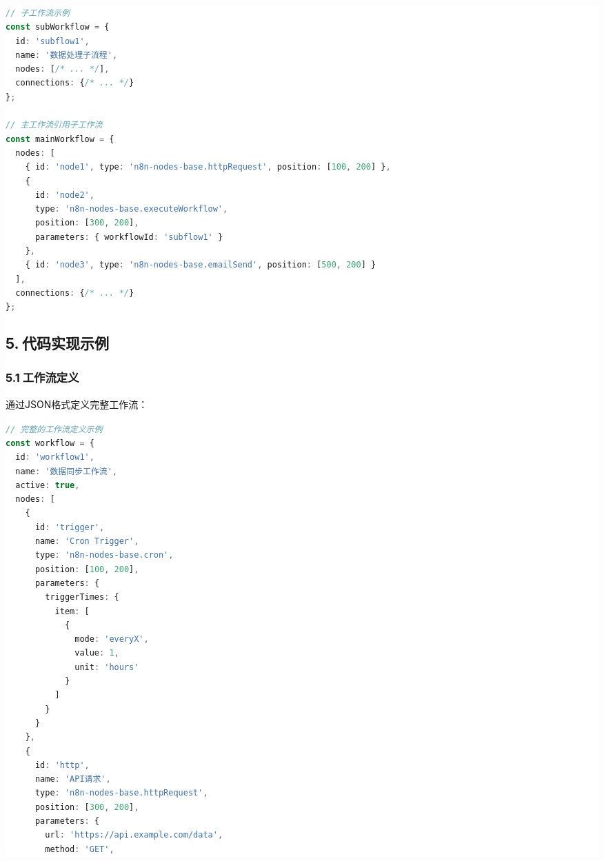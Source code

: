 ```typescript
// 子工作流示例
const subWorkflow = {
  id: 'subflow1',
  name: '数据处理子流程',
  nodes: [/* ... */],
  connections: {/* ... */}
};

// 主工作流引用子工作流
const mainWorkflow = {
  nodes: [
    { id: 'node1', type: 'n8n-nodes-base.httpRequest', position: [100, 200] },
    { 
      id: 'node2', 
      type: 'n8n-nodes-base.executeWorkflow', 
      position: [300, 200],
      parameters: { workflowId: 'subflow1' }
    },
    { id: 'node3', type: 'n8n-nodes-base.emailSend', position: [500, 200] }
  ],
  connections: {/* ... */}
};

```

## 5. 代码实现示例

### 5.1 工作流定义

通过JSON格式定义完整工作流：

```typescript
// 完整的工作流定义示例
const workflow = {
  id: 'workflow1',
  name: '数据同步工作流',
  active: true,
  nodes: [
    {
      id: 'trigger',
      name: 'Cron Trigger',
      type: 'n8n-nodes-base.cron',
      position: [100, 200],
      parameters: {
        triggerTimes: {
          item: [
            {
              mode: 'everyX',
              value: 1,
              unit: 'hours'
            }
          ]
        }
      }
    },
    {
      id: 'http',
      name: 'API请求',
      type: 'n8n-nodes-base.httpRequest',
      position: [300, 200],
      parameters: {
        url: 'https://api.example.com/data',
        method: 'GET',
```

  [key: string]: {